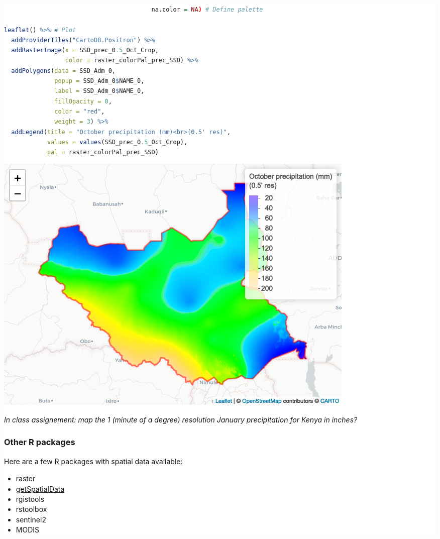 ``` r
                                         na.color = NA) # Define palette

leaflet() %>% # Plot
  addProviderTiles("CartoDB.Positron") %>%
  addRasterImage(x = SSD_prec_0.5_Oct_Crop,
                 color = raster_colorPal_prec_SSD) %>%
  addPolygons(data = SSD_Adm_0,
              popup = SSD_Adm_0$NAME_0,
              label = SSD_Adm_0$NAME_0,
              fillOpacity = 0,
              color = "red",
              weight = 3) %>%
  addLegend(title = "October precipitation (mm)<br>(0.5' res)",
            values = values(SSD_prec_0.5_Oct_Crop),
            pal = raster_colorPal_prec_SSD)
```

![](../images/week-5/unnamed-chunk-9-1.png)

*In class assignement: map the 1 (minute of a degree) resolution January
precipitation for Kenya in inches?*

### Other R packages

Here are a few R packages with spatial data available:

-   raster
-   [getSpatialData](https://github.com/16EAGLE/getSpatialData)
-   rgistools
-   rstoolbox
-   sentinel2
-   MODIS

